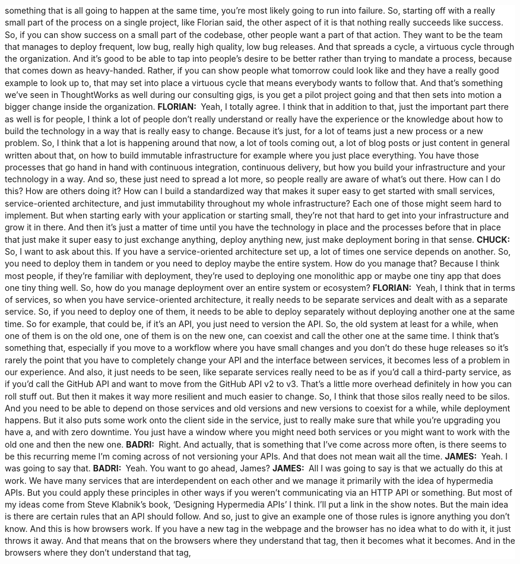 something that is all going to happen at the same time, you’re most likely going to run into failure. So, starting off with a really small part of the process on a single project, like Florian said, the other aspect of it is that nothing really succeeds like success. So, if you can show success on a small part of the codebase, other people want a part of that action. They want to be the team that manages to deploy frequent, low bug, really high quality, low bug releases. And that spreads a cycle, a virtuous cycle through the organization. And it’s good to be able to tap into people’s desire to be better rather than trying to mandate a process, because that comes down as heavy-handed. Rather, if you can show people what tomorrow could look like and they have a really good example to look up to, that may set into place a virtuous cycle that means everybody wants to follow that. And that’s something we’ve seen in ThoughtWorks as well during our consulting gigs, is you get a pilot project going and that then sets into motion a bigger change inside the organization. **FLORIAN:&nbsp;** Yeah, I totally agree. I think that in addition to that, just the important part there as well is for people, I think a lot of people don’t really understand or really have the experience or the knowledge about how to build the technology in a way that is really easy to change. Because it’s just, for a lot of teams just a new process or a new problem. So, I think that a lot is happening around that now, a lot of tools coming out, a lot of blog posts or just content in general written about that, on how to build immutable infrastructure for example where you just place everything. You have those processes that go hand in hand with continuous integration, continuous delivery, but how you build your infrastructure and your technology in a way. And so, these just need to spread a lot more, so people really are aware of what’s out there. How can I do this? How are others doing it? How can I build a standardized way that makes it super easy to get started with small services, service-oriented architecture, and just immutability throughout my whole infrastructure? Each one of those might seem hard to implement. But when starting early with your application or starting small, they’re not that hard to get into your infrastructure and grow it in there. And then it’s just a matter of time until you have the technology in place and the processes before that in place that just make it super easy to just exchange anything, deploy anything new, just make deployment boring in that sense. **CHUCK:&nbsp;** So, I want to ask about this. If you have a service-oriented architecture set up, a lot of times one service depends on another. So, you need to deploy them in tandem or you need to deploy maybe the entire system. How do you manage that? Because I think most people, if they’re familiar with deployment, they’re used to deploying one monolithic app or maybe one tiny app that does one tiny thing well. So, how do you manage deployment over an entire system or ecosystem? **FLORIAN:&nbsp;** Yeah, I think that in terms of services, so when you have service-oriented architecture, it really needs to be separate services and dealt with as a separate service. So, if you need to deploy one of them, it needs to be able to deploy separately without deploying another one at the same time. So for example, that could be, if it’s an API, you just need to version the API. So, the old system at least for a while, when one of them is on the old one, one of them is on the new one, can coexist and call the other one at the same time. I think that’s something that, especially if you move to a workflow where you have small changes and you don’t do these huge releases so it’s rarely the point that you have to completely change your API and the interface between services, it becomes less of a problem in our experience. And also, it just needs to be seen, like separate services really need to be as if you’d call a third-party service, as if you’d call the GitHub API and want to move from the GitHub API v2 to v3. That’s a little more overhead definitely in how you can roll stuff out. But then it makes it way more resilient and much easier to change. So, I think that those silos really need to be silos. And you need to be able to depend on those services and old versions and new versions to coexist for a while, while deployment happens. But it also puts some work onto the client side in the service, just to really make sure that while you’re upgrading you have a, and with zero downtime. You just have a window where you might need both services or you might want to work with the old one and then the new one. **BADRI:&nbsp;** Right. And actually, that is something that I’ve come across more often, is there seems to be this recurring meme I’m coming across of not versioning your APIs. And that does not mean wait all the time. **JAMES:&nbsp;** Yeah. I was going to say that. **BADRI:&nbsp;** Yeah. You want to go ahead, James? **JAMES:&nbsp;** All I was going to say is that we actually do this at work. We have many services that are interdependent on each other and we manage it primarily with the idea of hypermedia APIs. But you could apply these principles in other ways if you weren’t communicating via an HTTP API or something. But most of my ideas come from Steve Klabnik’s book, ‘Designing Hypermedia APIs’ I think. I’ll put a link in the show notes. But the main idea is there are certain rules that an API should follow. And so, just to give an example one of those rules is ignore anything you don’t know. And this is how browsers work. If you have a new tag in the webpage and the browser has no idea what to do with it, it just throws it away. And that means that on the browsers where they understand that tag, then it becomes what it becomes. And in the browsers where they don’t understand that tag,